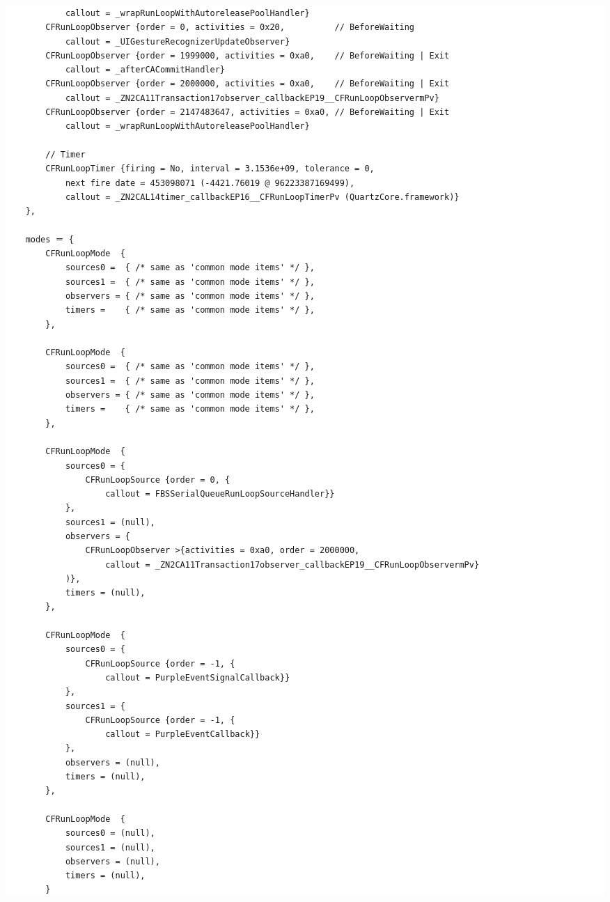 ```
            callout = _wrapRunLoopWithAutoreleasePoolHandler}
        CFRunLoopObserver {order = 0, activities = 0x20,          // BeforeWaiting
            callout = _UIGestureRecognizerUpdateObserver}
        CFRunLoopObserver {order = 1999000, activities = 0xa0,    // BeforeWaiting | Exit
            callout = _afterCACommitHandler}
        CFRunLoopObserver {order = 2000000, activities = 0xa0,    // BeforeWaiting | Exit
            callout = _ZN2CA11Transaction17observer_callbackEP19__CFRunLoopObservermPv}
        CFRunLoopObserver {order = 2147483647, activities = 0xa0, // BeforeWaiting | Exit
            callout = _wrapRunLoopWithAutoreleasePoolHandler}

        // Timer
        CFRunLoopTimer {firing = No, interval = 3.1536e+09, tolerance = 0,
            next fire date = 453098071 (-4421.76019 @ 96223387169499),
            callout = _ZN2CAL14timer_callbackEP16__CFRunLoopTimerPv (QuartzCore.framework)}
    },

    modes ＝ {
        CFRunLoopMode  {
            sources0 =  { /* same as 'common mode items' */ },
            sources1 =  { /* same as 'common mode items' */ },
            observers = { /* same as 'common mode items' */ },
            timers =    { /* same as 'common mode items' */ },
        },

        CFRunLoopMode  {
            sources0 =  { /* same as 'common mode items' */ },
            sources1 =  { /* same as 'common mode items' */ },
            observers = { /* same as 'common mode items' */ },
            timers =    { /* same as 'common mode items' */ },
        },

        CFRunLoopMode  {
            sources0 = {
                CFRunLoopSource {order = 0, {
                    callout = FBSSerialQueueRunLoopSourceHandler}}
            },
            sources1 = (null),
            observers = {
                CFRunLoopObserver >{activities = 0xa0, order = 2000000,
                    callout = _ZN2CA11Transaction17observer_callbackEP19__CFRunLoopObservermPv}
            )},
            timers = (null),
        },

        CFRunLoopMode  {
            sources0 = {
                CFRunLoopSource {order = -1, {
                    callout = PurpleEventSignalCallback}}
            },
            sources1 = {
                CFRunLoopSource {order = -1, {
                    callout = PurpleEventCallback}}
            },
            observers = (null),
            timers = (null),
        },

        CFRunLoopMode  {
            sources0 = (null),
            sources1 = (null),
            observers = (null),
            timers = (null),
        }
```